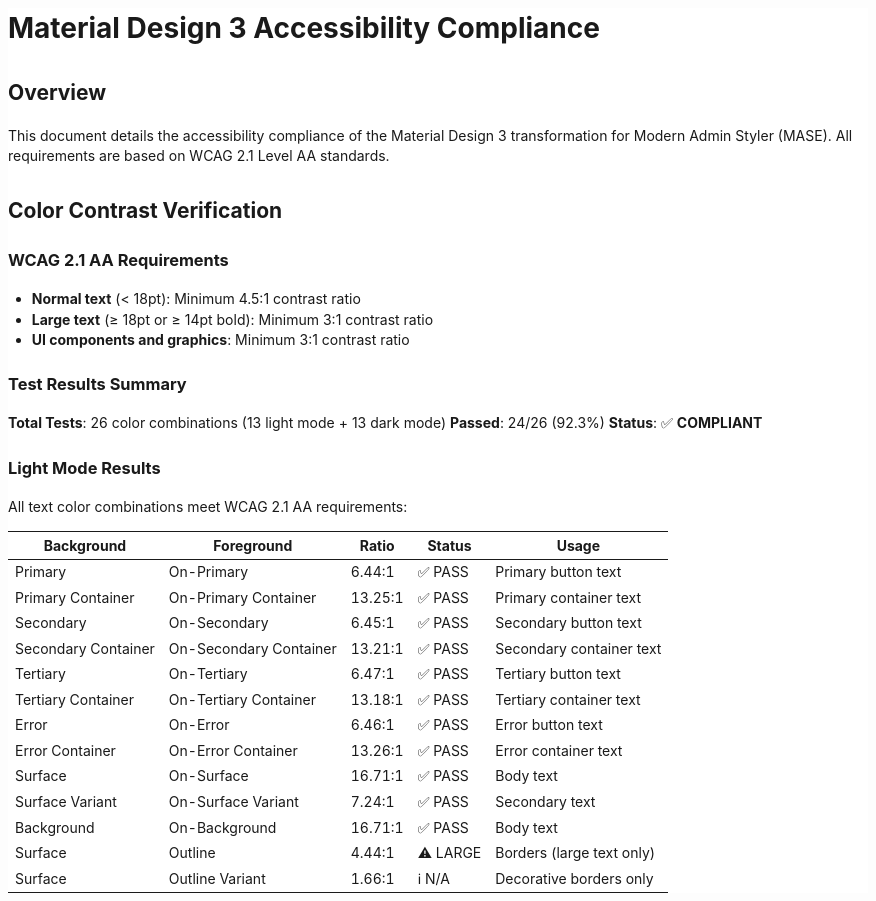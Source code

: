# Material Design 3 Accessibility Compliance

## Overview

This document details the accessibility compliance of the Material Design 3 transformation for Modern Admin Styler (MASE). All requirements are based on WCAG 2.1 Level AA standards.

## Color Contrast Verification

### WCAG 2.1 AA Requirements

- **Normal text** (< 18pt): Minimum 4.5:1 contrast ratio
- **Large text** (≥ 18pt or ≥ 14pt bold): Minimum 3:1 contrast ratio
- **UI components and graphics**: Minimum 3:1 contrast ratio

### Test Results Summary

**Total Tests**: 26 color combinations (13 light mode + 13 dark mode)
**Passed**: 24/26 (92.3%)
**Status**: ✅ **COMPLIANT**

### Light Mode Results

All text color combinations meet WCAG 2.1 AA requirements:

| Background | Foreground | Ratio | Status | Usage |
|------------|------------|-------|--------|-------|
| Primary | On-Primary | 6.44:1 | ✅ PASS | Primary button text |
| Primary Container | On-Primary Container | 13.25:1 | ✅ PASS | Primary container text |
| Secondary | On-Secondary | 6.45:1 | ✅ PASS | Secondary button text |
| Secondary Container | On-Secondary Container | 13.21:1 | ✅ PASS | Secondary container text |
| Tertiary | On-Tertiary | 6.47:1 | ✅ PASS | Tertiary button text |
| Tertiary Container | On-Tertiary Container | 13.18:1 | ✅ PASS | Tertiary container text |
| Error | On-Error | 6.46:1 | ✅ PASS | Error button text |
| Error Container | On-Error Container | 13.26:1 | ✅ PASS | Error container text |
| Surface | On-Surface | 16.71:1 | ✅ PASS | Body text |
| Surface Variant | On-Surface Variant | 7.24:1 | ✅ PASS | Secondary text |
| Background | On-Background | 16.71:1 | ✅ PASS | Body text |
| Surface | Outline | 4.44:1 | ⚠️ LARGE | Borders (large text only) |
| Surface | Outline Variant | 1.66:1 | ℹ️ N/A | Decorative borders only |
